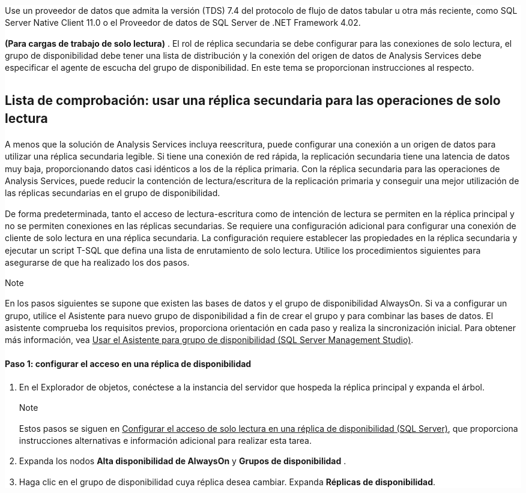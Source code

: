 Use un proveedor de datos que admita la versión (TDS) 7.4 del protocolo de flujo de datos tabular u otra más reciente, como SQL Server Native Client 11.0 o el Proveedor de datos de SQL Server de .NET Framework 4.02.  
  
 **(Para cargas de trabajo de solo lectura)** . El rol de réplica secundaria se debe configurar para las conexiones de solo lectura, el grupo de disponibilidad debe tener una lista de distribución y la conexión del origen de datos de Analysis Services debe especificar el agente de escucha del grupo de disponibilidad. En este tema se proporcionan instrucciones al respecto.  
  
##  <a name="checklist-use-a-secondary-replica-for-read-only-operations"></a><a name="bkmk_UseSecondary"></a> Lista de comprobación: usar una réplica secundaria para las operaciones de solo lectura  
 A menos que la solución de Analysis Services incluya reescritura, puede configurar una conexión a un origen de datos para utilizar una réplica secundaria legible. Si tiene una conexión de red rápida, la replicación secundaria tiene una latencia de datos muy baja, proporcionando datos casi idénticos a los de la réplica primaria. Con la réplica secundaria para las operaciones de Analysis Services, puede reducir la contención de lectura/escritura de la replicación primaria y conseguir una mejor utilización de las réplicas secundarias en el grupo de disponibilidad.  
  
 De forma predeterminada, tanto el acceso de lectura-escritura como de intención de lectura se permiten en la réplica principal y no se permiten conexiones en las réplicas secundarias. Se requiere una configuración adicional para configurar una conexión de cliente de solo lectura en una réplica secundaria. La configuración requiere establecer las propiedades en la réplica secundaria y ejecutar un script T-SQL que defina una lista de enrutamiento de solo lectura. Utilice los procedimientos siguientes para asegurarse de que ha realizado los dos pasos.  
  
> [!NOTE]  
>  En los pasos siguientes se supone que existen las bases de datos y el grupo de disponibilidad AlwaysOn. Si va a configurar un grupo, utilice el Asistente para nuevo grupo de disponibilidad a fin de crear el grupo y para combinar las bases de datos. El asistente comprueba los requisitos previos, proporciona orientación en cada paso y realiza la sincronización inicial. Para obtener más información, vea [Usar el Asistente para grupo de disponibilidad &#40;SQL Server Management Studio&#41;](../../../database-engine/availability-groups/windows/use-the-availability-group-wizard-sql-server-management-studio.md).  
  
#### <a name="step-1-configure-access-on-an-availability-replica"></a>Paso 1: configurar el acceso en una réplica de disponibilidad  
  
1.  En el Explorador de objetos, conéctese a la instancia del servidor que hospeda la réplica principal y expanda el árbol.  
  
    > [!NOTE]  
    >  Estos pasos se siguen en [Configurar el acceso de solo lectura en una réplica de disponibilidad &#40;SQL Server&#41;](../../../database-engine/availability-groups/windows/configure-read-only-access-on-an-availability-replica-sql-server.md), que proporciona instrucciones alternativas e información adicional para realizar esta tarea.  
  
2.  Expanda los nodos **Alta disponibilidad de AlwaysOn** y **Grupos de disponibilidad** .  
  
3.  Haga clic en el grupo de disponibilidad cuya réplica desea cambiar. Expanda **Réplicas de disponibilidad**.  
  